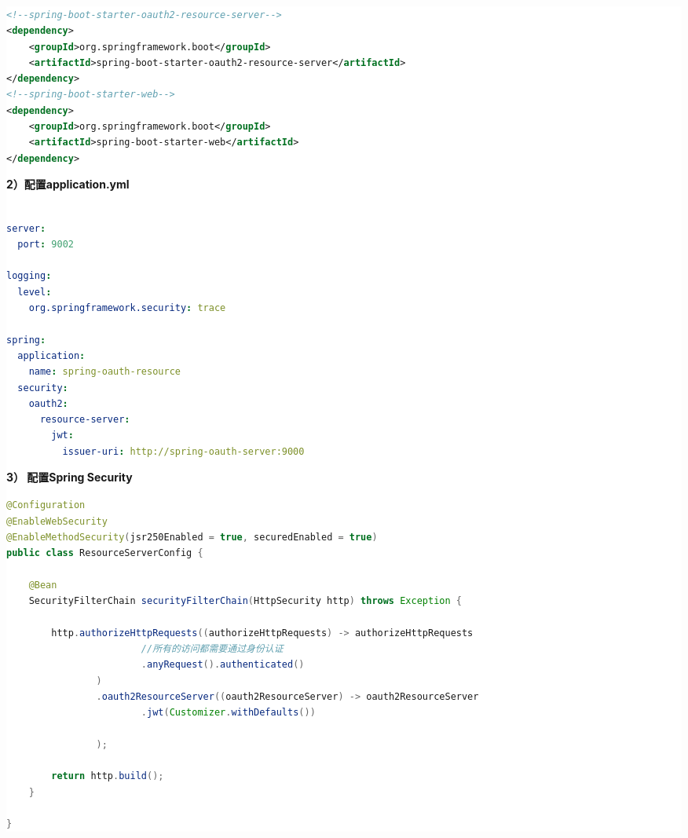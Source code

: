 ```xml
<!--spring-boot-starter-oauth2-resource-server-->
<dependency>
    <groupId>org.springframework.boot</groupId>
    <artifactId>spring-boot-starter-oauth2-resource-server</artifactId>
</dependency>
<!--spring-boot-starter-web-->
<dependency>
    <groupId>org.springframework.boot</groupId>
    <artifactId>spring-boot-starter-web</artifactId>
</dependency>
```

**2）配置application.yml**

```yml

server:
  port: 9002

logging:
  level:
    org.springframework.security: trace

spring:
  application:
    name: spring-oauth-resource
  security:
    oauth2:
      resource-server:
        jwt:
          issuer-uri: http://spring-oauth-server:9000
```

**3） 配置Spring Security** 

```java
@Configuration
@EnableWebSecurity
@EnableMethodSecurity(jsr250Enabled = true, securedEnabled = true)
public class ResourceServerConfig {

    @Bean
    SecurityFilterChain securityFilterChain(HttpSecurity http) throws Exception {

        http.authorizeHttpRequests((authorizeHttpRequests) -> authorizeHttpRequests
                        //所有的访问都需要通过身份认证
                        .anyRequest().authenticated()
                )
                .oauth2ResourceServer((oauth2ResourceServer) -> oauth2ResourceServer
                        .jwt(Customizer.withDefaults())

                );

        return http.build();
    }

}
```

